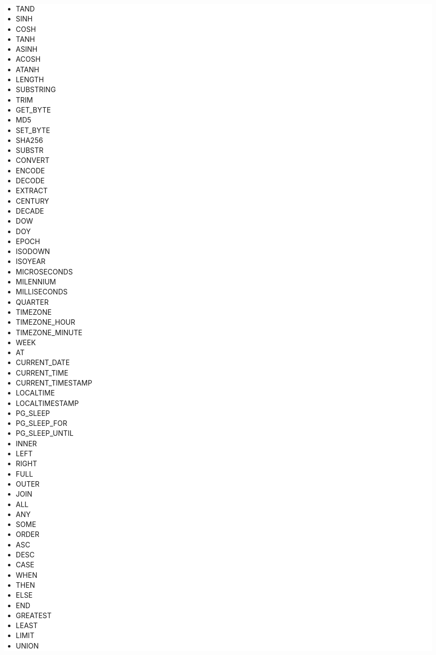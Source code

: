 - TAND
- SINH
- COSH
- TANH
- ASINH
- ACOSH
- ATANH
- LENGTH
- SUBSTRING
- TRIM
- GET_BYTE
- MD5
- SET_BYTE
- SHA256
- SUBSTR
- CONVERT
- ENCODE
- DECODE
- EXTRACT
- CENTURY
- DECADE
- DOW
- DOY
- EPOCH
- ISODOWN
- ISOYEAR
- MICROSECONDS
- MILENNIUM
- MILLISECONDS
- QUARTER
- TIMEZONE
- TIMEZONE_HOUR
- TIMEZONE_MINUTE
- WEEK
- AT
- CURRENT_DATE
- CURRENT_TIME
- CURRENT_TIMESTAMP
- LOCALTIME
- LOCALTIMESTAMP
- PG_SLEEP
- PG_SLEEP_FOR
- PG_SLEEP_UNTIL
- INNER
- LEFT
- RIGHT
- FULL
- OUTER
- JOIN
- ALL
- ANY
- SOME
- ORDER
- ASC
- DESC
- CASE
- WHEN
- THEN
- ELSE
- END
- GREATEST
- LEAST
- LIMIT
- UNION